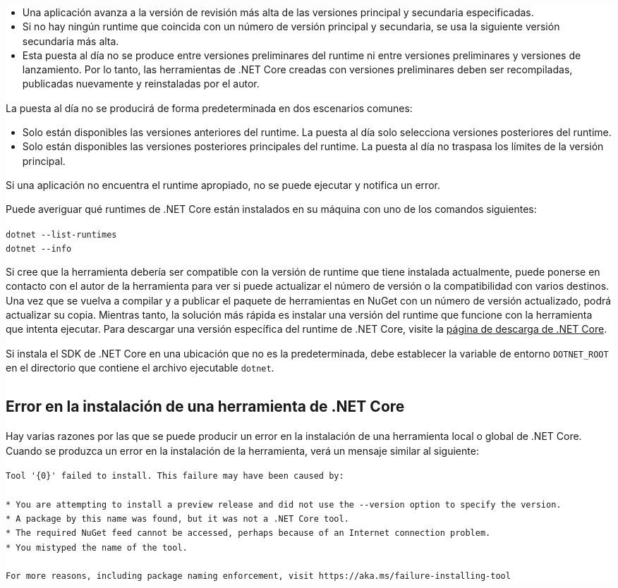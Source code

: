 * Una aplicación avanza a la versión de revisión más alta de las versiones principal y secundaria especificadas.
* Si no hay ningún runtime que coincida con un número de versión principal y secundaria, se usa la siguiente versión secundaria más alta.
* Esta puesta al día no se produce entre versiones preliminares del runtime ni entre versiones preliminares y versiones de lanzamiento. Por lo tanto, las herramientas de .NET Core creadas con versiones preliminares deben ser recompiladas, publicadas nuevamente y reinstaladas por el autor.

La puesta al día no se producirá de forma predeterminada en dos escenarios comunes:

* Solo están disponibles las versiones anteriores del runtime. La puesta al día solo selecciona versiones posteriores del runtime.
* Solo están disponibles las versiones posteriores principales del runtime. La puesta al día no traspasa los límites de la versión principal.

Si una aplicación no encuentra el runtime apropiado, no se puede ejecutar y notifica un error.

Puede averiguar qué runtimes de .NET Core están instalados en su máquina con uno de los comandos siguientes:

```dotnetcli
dotnet --list-runtimes
dotnet --info
```

Si cree que la herramienta debería ser compatible con la versión de runtime que tiene instalada actualmente, puede ponerse en contacto con el autor de la herramienta para ver si puede actualizar el número de versión o la compatibilidad con varios destinos. Una vez que se vuelva a compilar y a publicar el paquete de herramientas en NuGet con un número de versión actualizado, podrá actualizar su copia. Mientras tanto, la solución más rápida es instalar una versión del runtime que funcione con la herramienta que intenta ejecutar. Para descargar una versión específica del runtime de .NET Core, visite la [página de descarga de .NET Core](https://dotnet.microsoft.com/download/dotnet-core).

Si instala el SDK de .NET Core en una ubicación que no es la predeterminada, debe establecer la variable de entorno `DOTNET_ROOT` en el directorio que contiene el archivo ejecutable `dotnet`.

## <a name="net-core-tool-installation-fails"></a>Error en la instalación de una herramienta de .NET Core

Hay varias razones por las que se puede producir un error en la instalación de una herramienta local o global de .NET Core. Cuando se produzca un error en la instalación de la herramienta, verá un mensaje similar al siguiente:

```console
Tool '{0}' failed to install. This failure may have been caused by:

* You are attempting to install a preview release and did not use the --version option to specify the version.
* A package by this name was found, but it was not a .NET Core tool.
* The required NuGet feed cannot be accessed, perhaps because of an Internet connection problem.
* You mistyped the name of the tool.

For more reasons, including package naming enforcement, visit https://aka.ms/failure-installing-tool
```

